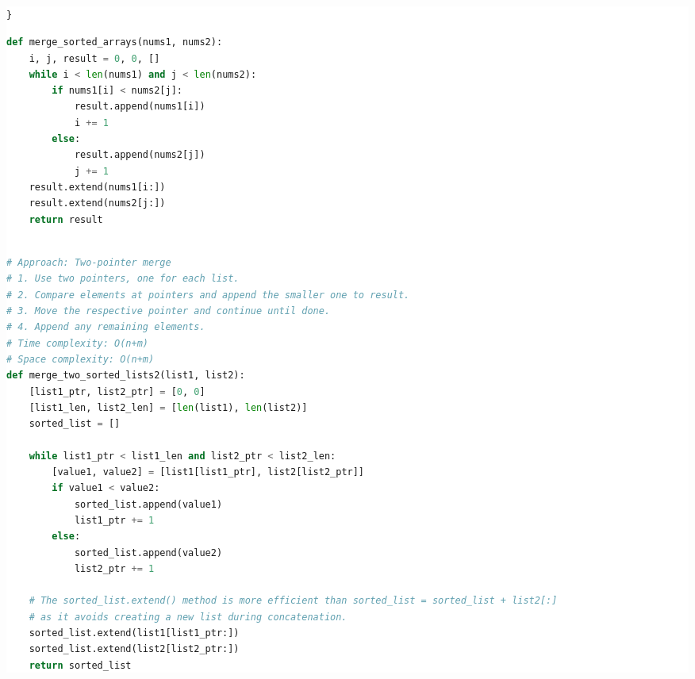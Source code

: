 ```typescript
}
```



```python
def merge_sorted_arrays(nums1, nums2):
    i, j, result = 0, 0, []
    while i < len(nums1) and j < len(nums2):
        if nums1[i] < nums2[j]:
            result.append(nums1[i])
            i += 1
        else:
            result.append(nums2[j])
            j += 1
    result.extend(nums1[i:])
    result.extend(nums2[j:])
    return result
```


```python

# Approach: Two-pointer merge
# 1. Use two pointers, one for each list.
# 2. Compare elements at pointers and append the smaller one to result.
# 3. Move the respective pointer and continue until done.
# 4. Append any remaining elements.
# Time complexity: O(n+m)
# Space complexity: O(n+m)
def merge_two_sorted_lists2(list1, list2):
    [list1_ptr, list2_ptr] = [0, 0]
    [list1_len, list2_len] = [len(list1), len(list2)]
    sorted_list = []

    while list1_ptr < list1_len and list2_ptr < list2_len:
        [value1, value2] = [list1[list1_ptr], list2[list2_ptr]]
        if value1 < value2:
            sorted_list.append(value1)
            list1_ptr += 1
        else:
            sorted_list.append(value2)
            list2_ptr += 1

    # The sorted_list.extend() method is more efficient than sorted_list = sorted_list + list2[:]
    # as it avoids creating a new list during concatenation.
    sorted_list.extend(list1[list1_ptr:])
    sorted_list.extend(list2[list2_ptr:])
    return sorted_list


```

